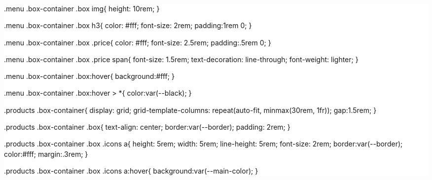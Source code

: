 .menu .box-container .box img{
    height: 10rem;
}

.menu .box-container .box h3{
    color: #fff;
    font-size: 2rem;
    padding:1rem 0;
}

.menu .box-container .box .price{
    color: #fff;
    font-size: 2.5rem;
    padding:.5rem 0;
}

.menu .box-container .box .price span{
    font-size: 1.5rem;
    text-decoration: line-through;
    font-weight: lighter;
}

.menu .box-container .box:hover{
    background:#fff;
}

.menu .box-container .box:hover > *{
    color:var(--black);
}

.products .box-container{
    display: grid;
    grid-template-columns: repeat(auto-fit, minmax(30rem, 1fr));
    gap:1.5rem;
}

.products .box-container .box{
    text-align: center;
    border:var(--border);
    padding: 2rem;
}

.products .box-container .box .icons a{
    height: 5rem;
    width: 5rem;
    line-height: 5rem;
    font-size: 2rem;
    border:var(--border);
    color:#fff;
    margin:.3rem;
}

.products .box-container .box .icons a:hover{
    background:var(--main-color);
}
